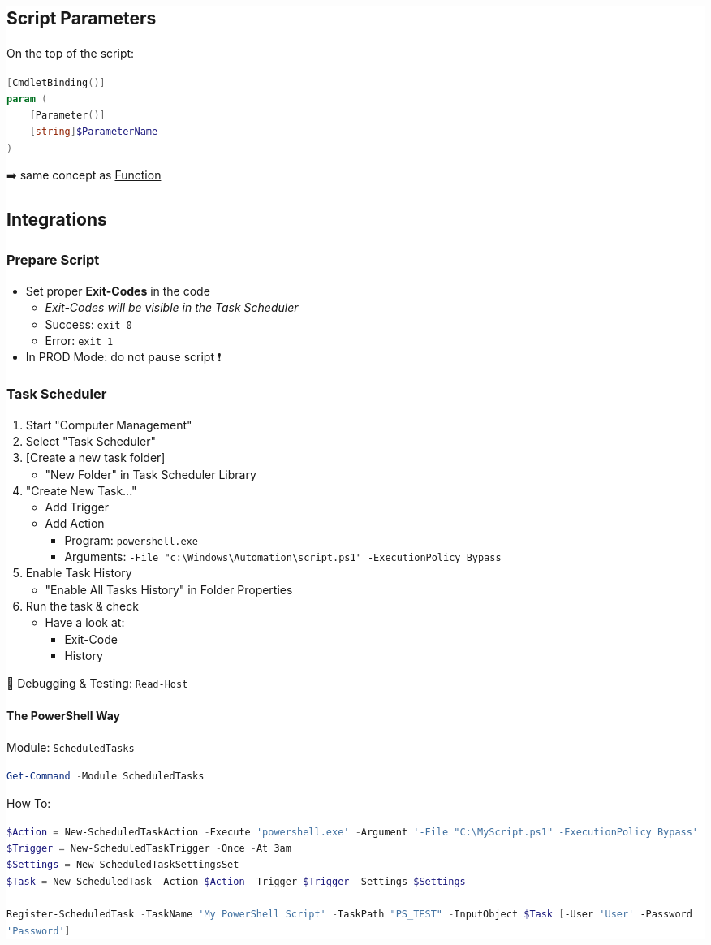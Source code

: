 ## Script Parameters

On the top of the script:
```powershell
[CmdletBinding()]
param (
    [Parameter()]
    [string]$ParameterName
)
```

:arrow_right: same concept as [Function](#Function)

## Integrations

### Prepare Script

- Set proper **Exit-Codes** in the code
  - _Exit-Codes will be visible in the Task Scheduler_
  - Success: `exit 0`
  - Error: `exit 1`
- In PROD Mode: do not pause script :exclamation:

### Task Scheduler

1. Start "Computer Management"
2. Select "Task Scheduler"
3. [Create a new task folder]
    - "New Folder" in Task Scheduler Library
4. "Create New Task..."
    - Add Trigger
    - Add Action
      - Program: `powershell.exe`
      - Arguments: `-File "c:\Windows\Automation\script.ps1" -ExecutionPolicy Bypass`
5. Enable Task History
    - "Enable All Tasks History" in Folder Properties
6. Run the task & check
    - Have a look at: 
      - Exit-Code
      - History

:bug: Debugging & Testing: `Read-Host`

#### The PowerShell Way

Module: `ScheduledTasks`

```powershell
Get-Command -Module ScheduledTasks
```

How To:

```powershell
$Action = New-ScheduledTaskAction -Execute 'powershell.exe' -Argument '-File "C:\MyScript.ps1" -ExecutionPolicy Bypass'
$Trigger = New-ScheduledTaskTrigger -Once -At 3am
$Settings = New-ScheduledTaskSettingsSet
$Task = New-ScheduledTask -Action $Action -Trigger $Trigger -Settings $Settings

Register-ScheduledTask -TaskName 'My PowerShell Script' -TaskPath "PS_TEST" -InputObject $Task [-User 'User' -Password 'Password']
```
